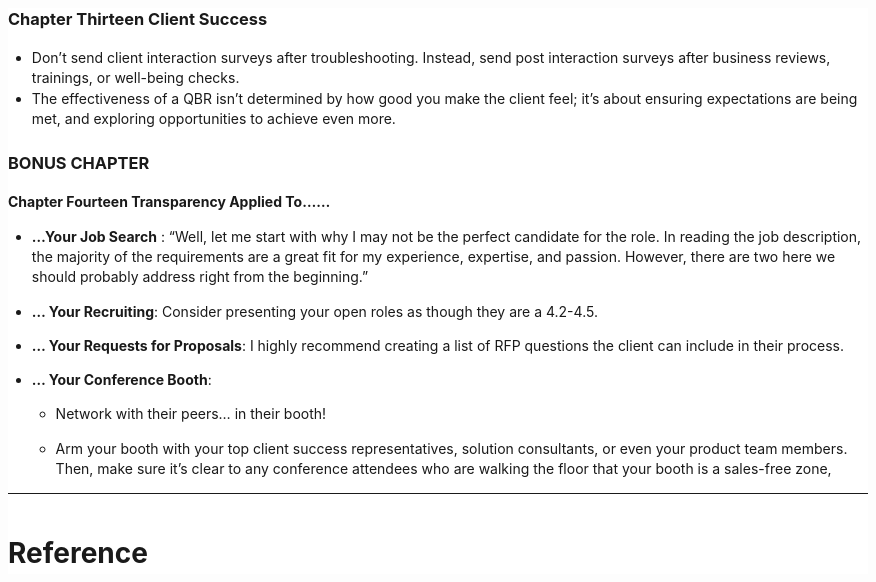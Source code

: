 ### **Chapter Thirteen Client Success**

- Don’t send client interaction surveys after troubleshooting. Instead, send post interaction surveys after business reviews, trainings, or well-being checks.
- The effectiveness of a QBR isn’t determined by how good you make the client feel; it’s about ensuring expectations are being met, and exploring opportunities to achieve even more.

### **BONUS CHAPTER**

**Chapter Fourteen Transparency Applied To……**

- **…Your Job Search** : “Well, let me start with why I may not be the perfect candidate for the role. In reading the job description, the majority of the requirements are a great fit for my experience, expertise, and passion. However, there are two here we should probably address right from the beginning.”
- **… Your Recruiting**: Consider presenting your open roles as though they are a 4.2-4.5.
- **… Your Requests for Proposals**: I highly recommend creating a list of RFP questions the client can include in their process.
- **… Your Conference Booth**:
    
    - Network with their peers… in their booth!
    
    - Arm your booth with your top client success representatives, solution consultants, or even your product team members. Then, make sure it’s clear to any conference attendees who are walking the floor that your booth is a sales-free zone,

---
# Reference